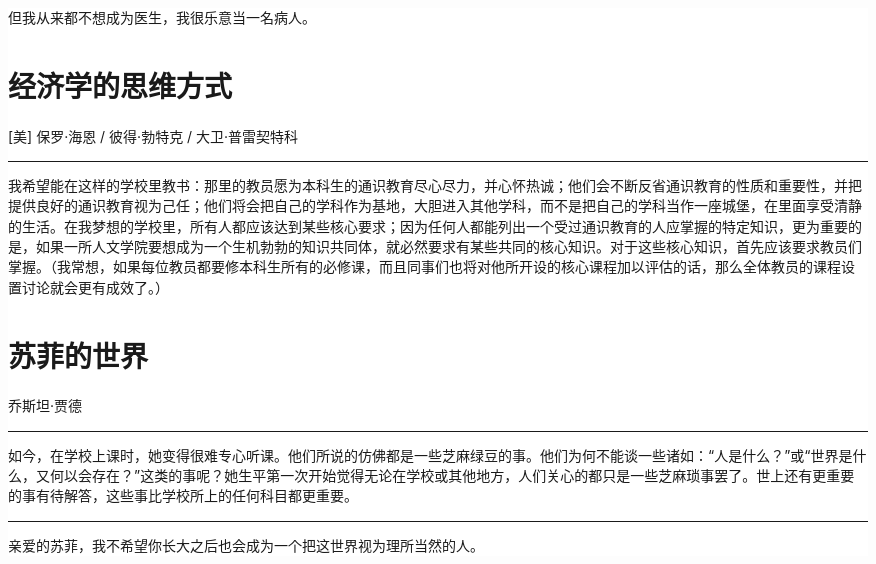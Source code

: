 但我从来都不想成为医生，我很乐意当一名病人。

# 经济学的思维方式

[美] 保罗·海恩 / 彼得·勃特克 / 大卫·普雷契特科

---

我希望能在这样的学校里教书：那里的教员愿为本科生的通识教育尽心尽力，并心怀热诚；他们会不断反省通识教育的性质和重要性，并把提供良好的通识教育视为己任；他们将会把自己的学科作为基地，大胆进入其他学科，而不是把自己的学科当作一座城堡，在里面享受清静的生活。在我梦想的学校里，所有人都应该达到某些核心要求；因为任何人都能列出一个受过通识教育的人应掌握的特定知识，更为重要的是，如果一所人文学院要想成为一个生机勃勃的知识共同体，就必然要求有某些共同的核心知识。对于这些核心知识，首先应该要求教员们掌握。（我常想，如果每位教员都要修本科生所有的必修课，而且同事们也将对他所开设的核心课程加以评估的话，那么全体教员的课程设置讨论就会更有成效了。）

# 苏菲的世界

乔斯坦·贾德

---

如今，在学校上课时，她变得很难专心听课。他们所说的仿佛都是一些芝麻绿豆的事。他们为何不能谈一些诸如：“人是什么？”或“世界是什么，又何以会存在？”这类的事呢？她生平第一次开始觉得无论在学校或其他地方，人们关心的都只是一些芝麻琐事罢了。世上还有更重要的事有待解答，这些事比学校所上的任何科目都更重要。

---

亲爱的苏菲，我不希望你长大之后也会成为一个把这世界视为理所当然的人。

